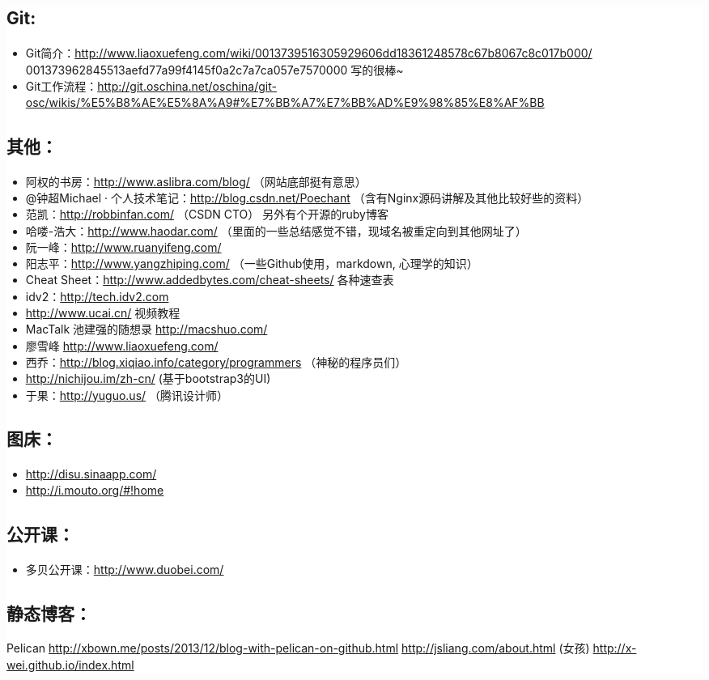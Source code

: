## Git:

 * Git简介：http://www.liaoxuefeng.com/wiki/0013739516305929606dd18361248578c67b8067c8c017b000/  001373962845513aefd77a99f4145f0a2c7a7ca057e7570000  写的很棒~
 * Git工作流程：http://git.oschina.net/oschina/git-osc/wikis/%E5%B8%AE%E5%8A%A9#%E7%BB%A7%E7%BB%AD%E9%98%85%E8%AF%BB

## 其他：

 * 阿权的书房：http://www.aslibra.com/blog/ （网站底部挺有意思）
 * @钟超Michael · 个人技术笔记：http://blog.csdn.net/Poechant  （含有Nginx源码讲解及其他比较好些的资料）
 * 范凯：http://robbinfan.com/  （CSDN CTO） 另外有个开源的ruby博客
 * 哈喽-浩大：http://www.haodar.com/ （里面的一些总结感觉不错，现域名被重定向到其他网址了）  
 * 阮一峰：http://www.ruanyifeng.com/  
 * 阳志平：http://www.yangzhiping.com/  （一些Github使用，markdown, 心理学的知识） 
 * Cheat Sheet：http://www.addedbytes.com/cheat-sheets/ 各种速查表 
 * idv2：http://tech.idv2.com
 * http://www.ucai.cn/  视频教程
 * MacTalk 池建强的随想录  http://macshuo.com/ 
 * 廖雪峰  http://www.liaoxuefeng.com/
 * 西乔：http://blog.xiqiao.info/category/programmers  （神秘的程序员们）
 * http://nichijou.im/zh-cn/  (基于bootstrap3的UI)
 * 于果：http://yuguo.us/  （腾讯设计师）

## 图床：
 * http://disu.sinaapp.com/
 * http://i.mouto.org/#!home

## 公开课：

 * 多贝公开课：http://www.duobei.com/

## 静态博客：

Pelican
http://xbown.me/posts/2013/12/blog-with-pelican-on-github.html
http://jsliang.com/about.html (女孩)
http://x-wei.github.io/index.html